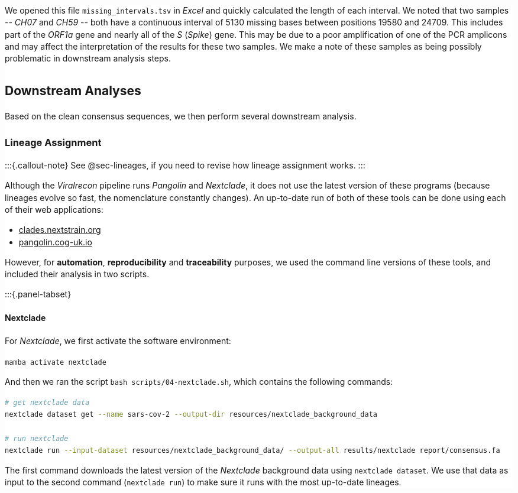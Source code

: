 We opened this file `missing_intervals.tsv` in _Excel_ and quickly calculated the length of each interval. 
We noted that two samples -- _CH07_ and _CH59_ -- both have a continuous interval of 5130 missing bases between positions 19580 and 24709. 
This includes part of the _ORF1a_ gene and nearly all of the _S_ (_Spike_) gene. 
This may be due to a poor amplification of one of the PCR amplicons and may affect the interpretation of the results for these two samples. 
We make a note of these samples as being possibly problematic in downstream analysis steps. 


## Downstream Analyses

Based on the clean consensus sequences, we then perform several downstream analysis. 


### Lineage Assignment

:::{.callout-note}
See @sec-lineages, if you need to revise how lineage assignment works.
:::

Although the _Viralrecon_ pipeline runs _Pangolin_ and _Nextclade_, it does not use the latest version of these programs (because lineages evolve so fast, the nomenclature constantly changes). 
An up-to-date run of both of these tools can be done using each of their web applications:

- [clades.nextstrain.org](https://clades.nextstrain.org/)
- [pangolin.cog-uk.io](https://pangolin.cog-uk.io/)

However, for **automation**, **reproducibility** and **traceability** purposes, we used the command line versions of these tools, and included their analysis in two scripts.

:::{.panel-tabset}
#### Nextclade

For _Nextclade_, we first activate the software environment: 

```bash
mamba activate nextclade
```

And then we ran the script `bash scripts/04-nextclade.sh`, which contains the following commands: 

```bash
# get nextclade data
nextclade dataset get --name sars-cov-2 --output-dir resources/nextclade_background_data

# run nextclade
nextclade run --input-dataset resources/nextclade_background_data/ --output-all results/nextclade report/consensus.fa
```

The first command downloads the latest version of the _Nextclade_ background data using `nextclade dataset`.
We use that data as input to the second command (`nextclade run`) to make sure it runs with the most up-to-date lineages. 

